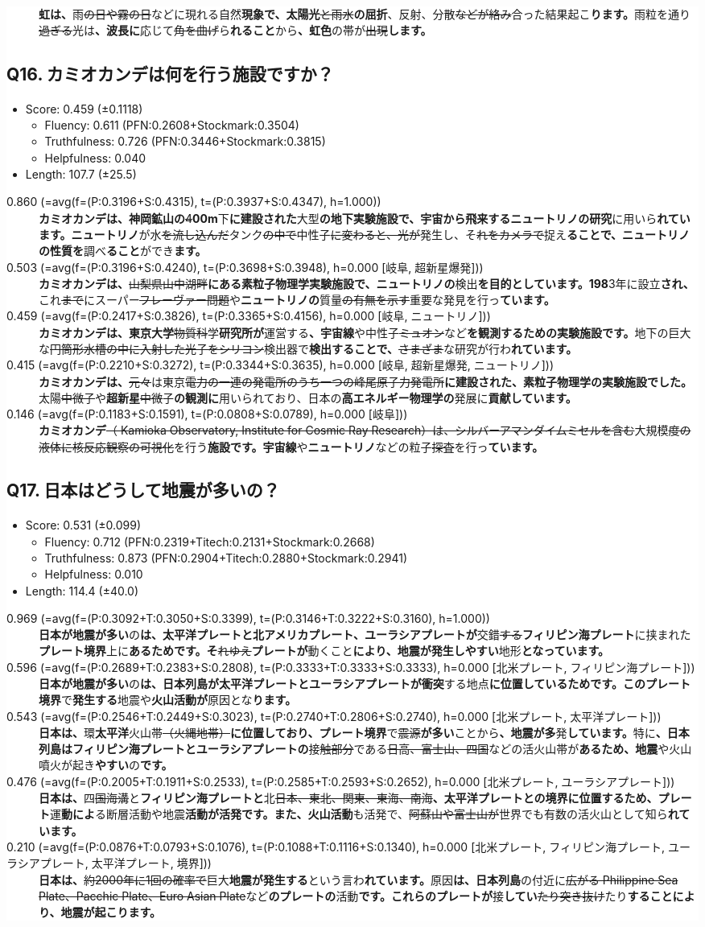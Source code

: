 <dd><b>虹は、</b>雨<s>の日や霧の日</s>などに現れる自然<b>現象で、太陽光</b><s>と雨水</s><b>の屈折</b>、反射、分散<s>などが絡み</s>合った結果起こ<b>ります。</b>雨粒を通り<s>過ぎる</s>光は<b>、波長に</b>応じて<s>角を曲げ</s>ら<b>れること</b>から<b>、虹色</b>の帯が<s>出現</s><b>します。</b></dd>
</dl>

## <a name="Q16"></a>Q16. カミオカンデは何を行う施設ですか？

- Score: 0.459 (±0.1118)
  - Fluency: 0.611 (PFN:0.2608+Stockmark:0.3504)
  - Truthfulness: 0.726 (PFN:0.3446+Stockmark:0.3815)
  - Helpfulness: 0.040
- Length: 107.7 (±25.5)

<dl>
<dt>0.860 (=avg(f=(P:0.3196+S:0.4315), t=(P:0.3937+S:0.4347), h=1.000))</dt>
<dd><b>カミオカンデは、神岡鉱山の</b><s>4</s><b>00m</b>下<b>に建設された</b>大型<b>の地下実験施設で、宇宙から飛来するニュートリノの研究</b>に用いら<b>れています。ニュートリノ</b>が水<s>を流し込んだ</s>タンク<s>の中で</s>中性子<s>に変わると、光が</s>発生し、そ<s>れをカメラで</s>捉え<b>ることで、ニュートリノの性質を</b>調べ<b>ること</b>ができ<b>ます。</b></dd>
<dt>0.503 (=avg(f=(P:0.3196+S:0.4240), t=(P:0.3698+S:0.3948), h=0.000 [岐阜, 超新星爆発]))</dt>
<dd><b>カミオカンデは、</b><s>山梨県山中湖畔</s><b>にある素粒子物理学実験施設で、ニュートリノの</b>検出<b>を目的としています。198</b>3年に設立<b>され、</b>これ<s>まで</s>にスーパー<s>フレーヴァー問題</s>や<b>ニュートリノの</b>質量<s>の有無を示す</s>重要な発見を行っ<b>ています。</b></dd>
<dt>0.459 (=avg(f=(P:0.2417+S:0.3826), t=(P:0.3365+S:0.4156), h=0.000 [岐阜, ニュートリノ]))</dt>
<dd><b>カミオカンデは、東京大学</b><s>物質科</s>学<b>研究所が</b>運営する<b>、宇宙線</b>や中性子<s>ミュオン</s>など<b>を観測するための実験施設です。</b>地下の巨大な<s>円筒形水槽の中に入射した光子をシリコン</s>検出器で<b>検出することで、</b><s>さまざま</s>な研究が行わ<b>れています。</b></dd>
<dt>0.415 (=avg(f=(P:0.2210+S:0.3272), t=(P:0.3344+S:0.3635), h=0.000 [岐阜, 超新星爆発, ニュートリノ]))</dt>
<dd><b>カミオカンデは、</b><s>元々</s>は東京<s>電力の一連の発電所のうち一つの峰尾原子力発電所</s><b>に建設された、素粒子物理学の実験施設でした。</b>太陽<s>中微子</s>や<b>超新星</b><s>中微</s>子<b>の観測に</b>用いられており、日本の<b>高エネルギー物理学の</b>発展に<b>貢献しています。</b></dd>
<dt>0.146 (=avg(f=(P:0.1183+S:0.1591), t=(P:0.0808+S:0.0789), h=0.000 [岐阜]))</dt>
<dd><b>カミオカンデ</b><s>（ Kamioka Observatory, Institute for Cosmic Ray Research）は、シルバーアマンダイムミセルを含む</s>大規模<s>度の液体に核反応観察の可視化</s>を行う<b>施設です。宇宙線</b>や<b>ニュートリノ</b>などの粒子<s>探査</s>を行っ<b>ています。</b></dd>
</dl>

## <a name="Q17"></a>Q17. 日本はどうして地震が多いの？

- Score: 0.531 (±0.099)
  - Fluency: 0.712 (PFN:0.2319+Titech:0.2131+Stockmark:0.2668)
  - Truthfulness: 0.873 (PFN:0.2904+Titech:0.2880+Stockmark:0.2941)
  - Helpfulness: 0.010
- Length: 114.4 (±40.0)

<dl>
<dt>0.969 (=avg(f=(P:0.3092+T:0.3050+S:0.3399), t=(P:0.3146+T:0.3222+S:0.3160), h=1.000))</dt>
<dd><b>日本が地震が多い</b>の<b>は、太平洋プレートと北アメリカプレート、ユーラシアプレートが</b>交錯<s>する</s><b>フィリピン海プレート</b>に挟まれた<b>プレート境界</b>上に<b>あるためです。そ</b><s>れゆえ</s><b>プレートが</b>動くこと<b>により、地震が発生しやすい</b>地形<b>となっています。</b></dd>
<dt>0.596 (=avg(f=(P:0.2689+T:0.2383+S:0.2808), t=(P:0.3333+T:0.3333+S:0.3333), h=0.000 [北米プレート, フィリピン海プレート]))</dt>
<dd><b>日本が地震が多い</b>の<b>は、日本列島が太平洋プレートとユーラシアプレートが衝突</b>する地点<b>に位置しているためです。このプレート境界</b>で<b>発生する</b>地震や<b>火山活動が</b>原因とな<b>ります。</b></dd>
<dt>0.543 (=avg(f=(P:0.2546+T:0.2449+S:0.3023), t=(P:0.2740+T:0.2806+S:0.2740), h=0.000 [北米プレート, 太平洋プレート]))</dt>
<dd><b>日本は、</b>環<b>太平洋</b>火山帯<s>（火縄地帯）</s><b>に位置しており、プレート境界</b>で<s>震源</s><b>が多い</b>ことから<b>、地震が多</b>発<b>しています。</b>特に<b>、日本列島はフィリピン海プレートとユーラシアプレートの</b>接<s>触部分</s>である<s>日高、富士山、四国</s>などの活火山帯が<b>あるため、地震</b>や火山噴火が起き<b>やすい</b>の<b>です。</b></dd>
<dt>0.476 (=avg(f=(P:0.2005+T:0.1911+S:0.2533), t=(P:0.2585+T:0.2593+S:0.2652), h=0.000 [北米プレート, ユーラシアプレート]))</dt>
<dd><b>日本は、</b>四<s>国海溝</s>と<b>フィリピン海プレートと</b>北<s>日本、東北、関東、東海、南海</s><b>、太平洋プレートとの境界に位置するため、プレート</b>運<b>動によ</b>る断層活動や地震<b>活動が活発です。また、火山活動</b>も活発で、<s>阿蘇山や富士山が</s>世界でも有数の活火山として知ら<b>れています。</b></dd>
<dt>0.210 (=avg(f=(P:0.0876+T:0.0793+S:0.1076), t=(P:0.1088+T:0.1116+S:0.1340), h=0.000 [北米プレート, フィリピン海プレート, ユーラシアプレート, 太平洋プレート, 境界]))</dt>
<dd><b>日本は、</b><s>約2000年に1回の確率で</s>巨大<b>地震が発生する</b>という言わ<b>れています。</b>原因<b>は、日本列島</b>の付近に<s>広がる Philippine Sea Plate、Pacchic Plate、Euro Asian Plate</s>など<b>のプレートの</b>活動<b>です。これらのプレートが</b>接<b>してい</b><s>たり突き抜け</s>たり<b>することにより、地震が起こります。</b></dd>
</dl>
